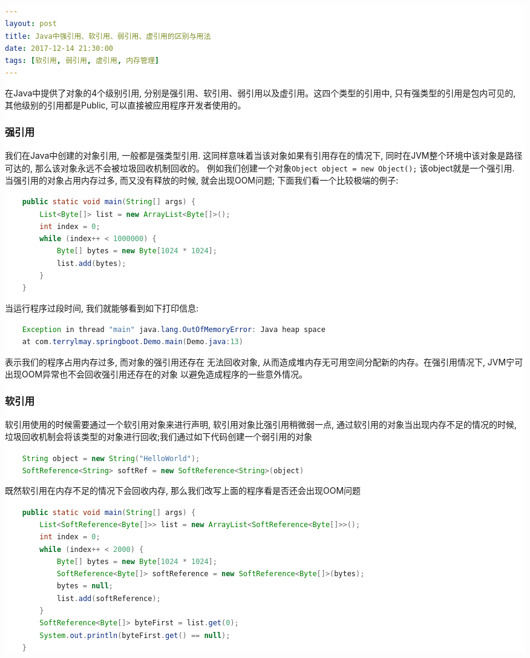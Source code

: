 ```yaml
---
layout: post
title: Java中强引用、软引用、弱引用、虚引用的区别与用法
date: 2017-12-14 21:30:00
tags: [软引用, 弱引用, 虚引用, 内存管理]
---
```


在Java中提供了对象的4个级别引用, 分别是强引用、软引用、弱引用以及虚引用。这四个类型的引用中, 只有强类型的引用是包内可见的, 其他级别的引用都是Public, 可以直接被应用程序开发者使用的。

### 强引用

我们在Java中创建的对象引用, 一般都是强类型引用. 这同样意味着当该对象如果有引用存在的情况下, 同时在JVM整个环境中该对象是路径可达的, 那么该对象永远不会被垃圾回收机制回收的。
例如我们创建一个对象```Object object = new Object();``` 该object就是一个强引用. 当强引用的对象占用内存过多, 而又没有释放的时候, 就会出现OOM问题; 下面我们看一个比较极端的例子:

```java
    public static void main(String[] args) {
        List<Byte[]> list = new ArrayList<Byte[]>();
        int index = 0;
        while (index++ < 1000000) {
            Byte[] bytes = new Byte[1024 * 1024];
            list.add(bytes);
        }
    }
```

当运行程序过段时间, 我们就能够看到如下打印信息:

```java
    Exception in thread "main" java.lang.OutOfMemoryError: Java heap space
	at com.terrylmay.springboot.Demo.main(Demo.java:13)
```

表示我们的程序占用内存过多, 而对象的强引用还存在 无法回收对象, 从而造成堆内存无可用空间分配新的内存。在强引用情况下, JVM宁可出现OOM异常也不会回收强引用还存在的对象 以避免造成程序的一些意外情况。

### 软引用

软引用使用的时候需要通过一个软引用对象来进行声明, 软引用对象比强引用稍微弱一点, 通过软引用的对象当出现内存不足的情况的时候, 垃圾回收机制会将该类型的对象进行回收;我们通过如下代码创建一个弱引用的对象

```java
    String object = new String("HelloWorld");
    SoftReference<String> softRef = new SoftReference<String>(object)
```

既然软引用在内存不足的情况下会回收内存, 那么我们改写上面的程序看是否还会出现OOM问题

```java
    public static void main(String[] args) {
        List<SoftReference<Byte[]>> list = new ArrayList<SoftReference<Byte[]>>();
        int index = 0;
        while (index++ < 2000) {
            Byte[] bytes = new Byte[1024 * 1024];
            SoftReference<Byte[]> softReference = new SoftReference<Byte[]>(bytes);
            bytes = null;
            list.add(softReference);
        }
        SoftReference<Byte[]> byteFirst = list.get(0);
        System.out.println(byteFirst.get() == null);
    }   
```
